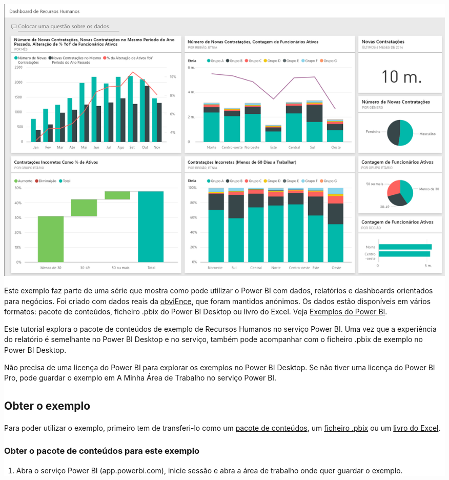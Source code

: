 ![Dashboard do exemplo de Recursos Humanos](media/sample-human-resources/hr1.png)

Este exemplo faz parte de uma série que mostra como pode utilizar o Power BI com dados, relatórios e dashboards orientados para negócios. Foi criado com dados reais da [obviEnce](http://www.obvience.com/), que foram mantidos anónimos. Os dados estão disponíveis em vários formatos: pacote de conteúdos, ficheiro .pbix do Power BI Desktop ou livro do Excel. Veja [Exemplos do Power BI](sample-datasets.md). 

Este tutorial explora o pacote de conteúdos de exemplo de Recursos Humanos no serviço Power BI. Uma vez que a experiência do relatório é semelhante no Power BI Desktop e no serviço, também pode acompanhar com o ficheiro .pbix de exemplo no Power BI Desktop. 

Não precisa de uma licença do Power BI para explorar os exemplos no Power BI Desktop. Se não tiver uma licença do Power BI Pro, pode guardar o exemplo em A Minha Área de Trabalho no serviço Power BI. 

## <a name="get-the-sample"></a>Obter o exemplo

Para poder utilizar o exemplo, primeiro tem de transferi-lo como um [pacote de conteúdos](#get-the-content-pack-for-this-sample), um [ficheiro .pbix](#get-the-pbix-file-for-this-sample) ou um [livro do Excel](#get-the-excel-workbook-for-this-sample).

### <a name="get-the-content-pack-for-this-sample"></a>Obter o pacote de conteúdos para este exemplo

1. Abra o serviço Power BI (app.powerbi.com), inicie sessão e abra a área de trabalho onde quer guardar o exemplo.
